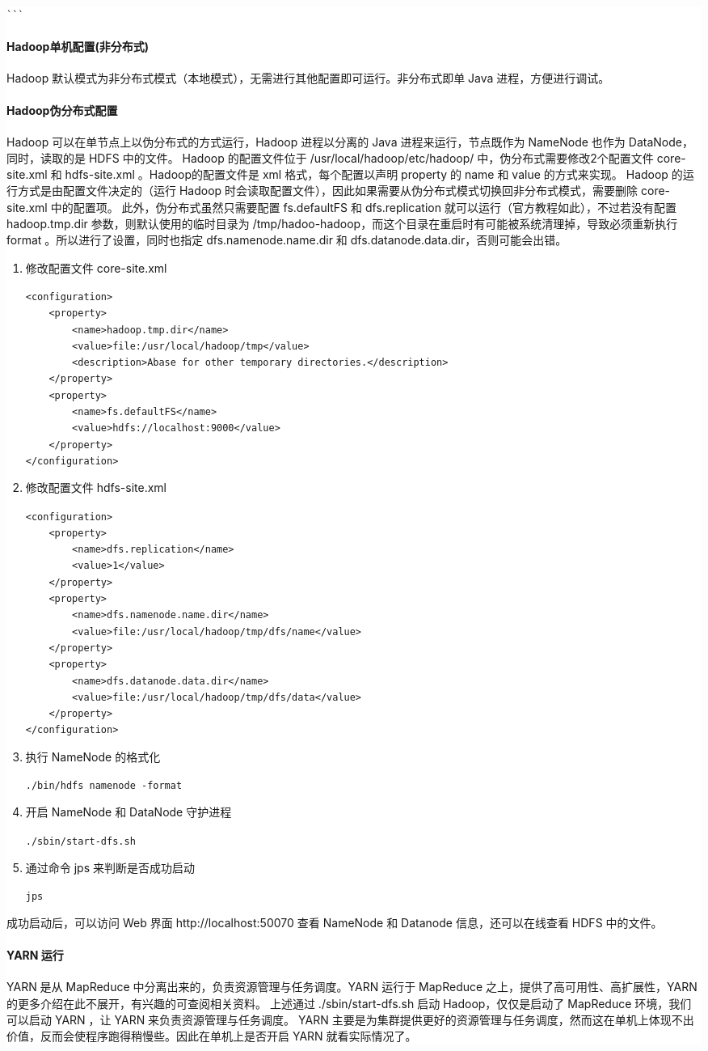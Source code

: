     ```
#### Hadoop单机配置(非分布式)
Hadoop 默认模式为非分布式模式（本地模式），无需进行其他配置即可运行。非分布式即单 Java 进程，方便进行调试。
#### Hadoop伪分布式配置
Hadoop 可以在单节点上以伪分布式的方式运行，Hadoop 进程以分离的 Java 进程来运行，节点既作为 NameNode 也作为 DataNode，同时，读取的是 HDFS 中的文件。
Hadoop 的配置文件位于 /usr/local/hadoop/etc/hadoop/ 中，伪分布式需要修改2个配置文件 core-site.xml 和 hdfs-site.xml 。Hadoop的配置文件是 xml 格式，每个配置以声明 property 的 name 和 value 的方式来实现。
Hadoop 的运行方式是由配置文件决定的（运行 Hadoop 时会读取配置文件），因此如果需要从伪分布式模式切换回非分布式模式，需要删除 core-site.xml 中的配置项。
此外，伪分布式虽然只需要配置 fs.defaultFS 和 dfs.replication 就可以运行（官方教程如此），不过若没有配置 hadoop.tmp.dir 参数，则默认使用的临时目录为 /tmp/hadoo-hadoop，而这个目录在重启时有可能被系统清理掉，导致必须重新执行 format 。所以进行了设置，同时也指定 dfs.namenode.name.dir 和 dfs.datanode.data.dir，否则可能会出错。
1) 修改配置文件 core-site.xml 
    ```
    <configuration>
        <property>
            <name>hadoop.tmp.dir</name>
            <value>file:/usr/local/hadoop/tmp</value>
            <description>Abase for other temporary directories.</description>
        </property>
        <property>
            <name>fs.defaultFS</name>
            <value>hdfs://localhost:9000</value>
        </property>
    </configuration>
    ```
2) 修改配置文件 hdfs-site.xml
    ```
    <configuration>
        <property>
            <name>dfs.replication</name>
            <value>1</value>
        </property>
        <property>
            <name>dfs.namenode.name.dir</name>
            <value>file:/usr/local/hadoop/tmp/dfs/name</value>
        </property>
        <property>
            <name>dfs.datanode.data.dir</name>
            <value>file:/usr/local/hadoop/tmp/dfs/data</value>
        </property>
    </configuration>
    ```
3) 执行 NameNode 的格式化
    ```
    ./bin/hdfs namenode -format
    ```
4) 开启 NameNode 和 DataNode 守护进程
    ```
    ./sbin/start-dfs.sh
    ```
5) 通过命令 jps 来判断是否成功启动
    ```
    jps
    ```
成功启动后，可以访问 Web 界面 http://localhost:50070 查看 NameNode 和 Datanode 信息，还可以在线查看 HDFS 中的文件。
#### YARN 运行
YARN 是从 MapReduce 中分离出来的，负责资源管理与任务调度。YARN 运行于 MapReduce 之上，提供了高可用性、高扩展性，YARN 的更多介绍在此不展开，有兴趣的可查阅相关资料。
上述通过 ./sbin/start-dfs.sh 启动 Hadoop，仅仅是启动了 MapReduce 环境，我们可以启动 YARN ，让 YARN 来负责资源管理与任务调度。
YARN 主要是为集群提供更好的资源管理与任务调度，然而这在单机上体现不出价值，反而会使程序跑得稍慢些。因此在单机上是否开启 YARN 就看实际情况了。